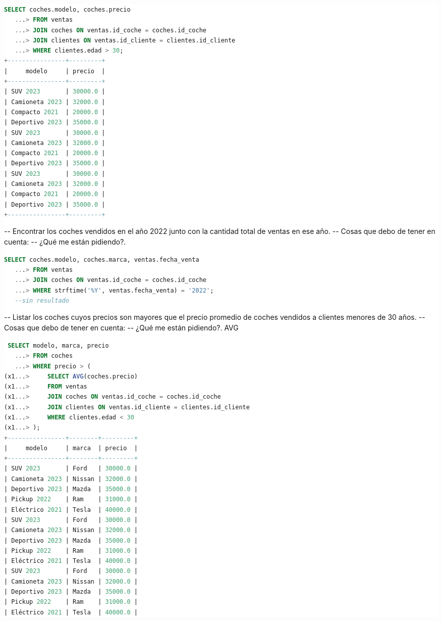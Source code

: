 ```sql
SELECT coches.modelo, coches.precio
   ...> FROM ventas
   ...> JOIN coches ON ventas.id_coche = coches.id_coche
   ...> JOIN clientes ON ventas.id_cliente = clientes.id_cliente
   ...> WHERE clientes.edad > 30;
+----------------+---------+
|     modelo     | precio  |
+----------------+---------+
| SUV 2023       | 30000.0 |
| Camioneta 2023 | 32000.0 |
| Compacto 2021  | 20000.0 |
| Deportivo 2023 | 35000.0 |
| SUV 2023       | 30000.0 |
| Camioneta 2023 | 32000.0 |
| Compacto 2021  | 20000.0 |
| Deportivo 2023 | 35000.0 |
| SUV 2023       | 30000.0 |
| Camioneta 2023 | 32000.0 |
| Compacto 2021  | 20000.0 |
| Deportivo 2023 | 35000.0 |
+----------------+---------+
```
-- Encontrar los coches vendidos en el año 2022 junto con la cantidad total de ventas en ese año.
  -- Cosas que debo de tener en cuenta:
    -- ¿Qué me están pidiendo?.
```sql
SELECT coches.modelo, coches.marca, ventas.fecha_venta
   ...> FROM ventas
   ...> JOIN coches ON ventas.id_coche = coches.id_coche
   ...> WHERE strftime('%Y', ventas.fecha_venta) = '2022';
   --sin resultado
```
-- Listar los coches cuyos precios son mayores que el precio promedio de coches vendidos a clientes menores de 30 años.
  -- Cosas que debo de tener en cuenta:
    -- ¿Qué me están pidiendo?. AVG
```sql
 SELECT modelo, marca, precio
   ...> FROM coches
   ...> WHERE precio > (
(x1...>     SELECT AVG(coches.precio)
(x1...>     FROM ventas
(x1...>     JOIN coches ON ventas.id_coche = coches.id_coche
(x1...>     JOIN clientes ON ventas.id_cliente = clientes.id_cliente
(x1...>     WHERE clientes.edad < 30
(x1...> );
+----------------+--------+---------+
|     modelo     | marca  | precio  |
+----------------+--------+---------+
| SUV 2023       | Ford   | 30000.0 |
| Camioneta 2023 | Nissan | 32000.0 |
| Deportivo 2023 | Mazda  | 35000.0 |
| Pickup 2022    | Ram    | 31000.0 |
| Eléctrico 2021 | Tesla  | 40000.0 |
| SUV 2023       | Ford   | 30000.0 |
| Camioneta 2023 | Nissan | 32000.0 |
| Deportivo 2023 | Mazda  | 35000.0 |
| Pickup 2022    | Ram    | 31000.0 |
| Eléctrico 2021 | Tesla  | 40000.0 |
| SUV 2023       | Ford   | 30000.0 |
| Camioneta 2023 | Nissan | 32000.0 |
| Deportivo 2023 | Mazda  | 35000.0 |
| Pickup 2022    | Ram    | 31000.0 |
| Eléctrico 2021 | Tesla  | 40000.0 |
```